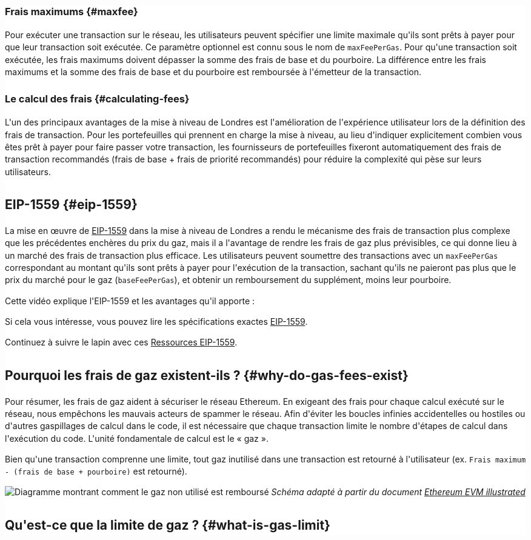 ### Frais maximums {#maxfee}

Pour exécuter une transaction sur le réseau, les utilisateurs peuvent spécifier une limite maximale qu'ils sont prêts à payer pour que leur transaction soit exécutée. Ce paramètre optionnel est connu sous le nom de `maxFeePerGas`. Pour qu'une transaction soit exécutée, les frais maximums doivent dépasser la somme des frais de base et du pourboire. La différence entre les frais maximums et la somme des frais de base et du pourboire est remboursée à l'émetteur de la transaction.

### Le calcul des frais {#calculating-fees}

L'un des principaux avantages de la mise à niveau de Londres est l'amélioration de l'expérience utilisateur lors de la définition des frais de transaction. Pour les portefeuilles qui prennent en charge la mise à niveau, au lieu d'indiquer explicitement combien vous êtes prêt à payer pour faire passer votre transaction, les fournisseurs de portefeuilles fixeront automatiquement des frais de transaction recommandés (frais de base + frais de priorité recommandés) pour réduire la complexité qui pèse sur leurs utilisateurs.

## EIP-1559 {#eip-1559}

La mise en œuvre de [EIP-1559](https://github.com/ethereum/EIPs/blob/master/EIPS/eip-1559.md) dans la mise à niveau de Londres a rendu le mécanisme des frais de transaction plus complexe que les précédentes enchères du prix du gaz, mais il a l'avantage de rendre les frais de gaz plus prévisibles, ce qui donne lieu à un marché des frais de transaction plus efficace. Les utilisateurs peuvent soumettre des transactions avec un `maxFeePerGas` correspondant au montant qu'ils sont prêts à payer pour l'exécution de la transaction, sachant qu'ils ne paieront pas plus que le prix du marché pour le gaz (`baseFeePerGas`), et obtenir un remboursement du supplément, moins leur pourboire.

Cette vidéo explique l'EIP-1559 et les avantages qu'il apporte :

<YouTube id="MGemhK9t44Q" />

Si cela vous intéresse, vous pouvez lire les spécifications exactes [EIP-1559](https://github.com/ethereum/EIPs/blob/master/EIPS/eip-1559.md).

Continuez à suivre le lapin avec ces [Ressources EIP-1559](https://hackmd.io/@timbeiko/1559-resources).

## Pourquoi les frais de gaz existent-ils ? {#why-do-gas-fees-exist}

Pour résumer, les frais de gaz aident à sécuriser le réseau Ethereum. En exigeant des frais pour chaque calcul exécuté sur le réseau, nous empêchons les mauvais acteurs de spammer le réseau. Afin d'éviter les boucles infinies accidentelles ou hostiles ou d'autres gaspillages de calcul dans le code, il est nécessaire que chaque transaction limite le nombre d'étapes de calcul dans l'exécution du code. L'unité fondamentale de calcul est le « gaz ».

Bien qu'une transaction comprenne une limite, tout gaz inutilisé dans une transaction est retourné à l'utilisateur (ex. `Frais maximum - (frais de base + pourboire)` est retourné).

![Diagramme montrant comment le gaz non utilisé est remboursé](../transactions/gas-tx.png) _Schéma adapté à partir du document [Ethereum EVM illustrated](https://takenobu-hs.github.io/downloads/ethereum_evm_illustrated.pdf)_

## Qu'est-ce que la limite de gaz ? {#what-is-gas-limit}
